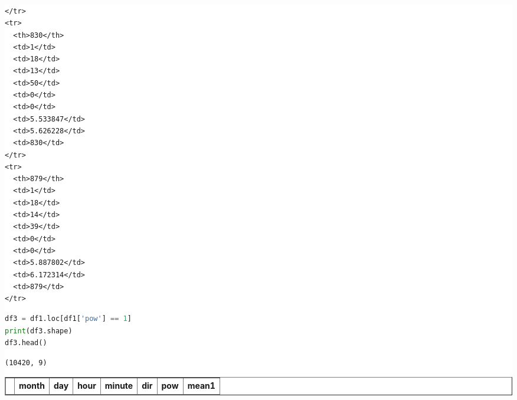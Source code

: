     </tr>
    <tr>
      <th>830</th>
      <td>1</td>
      <td>18</td>
      <td>13</td>
      <td>50</td>
      <td>0</td>
      <td>0</td>
      <td>5.533847</td>
      <td>5.626228</td>
      <td>830</td>
    </tr>
    <tr>
      <th>879</th>
      <td>1</td>
      <td>18</td>
      <td>14</td>
      <td>39</td>
      <td>0</td>
      <td>0</td>
      <td>5.887802</td>
      <td>6.172314</td>
      <td>879</td>
    </tr>
  </tbody>
</table>
</div>




```python
df3 = df1.loc[df1['pow'] == 1]
print(df3.shape)
df3.head()
```

    (10420, 9)





<div>
<style scoped>
    .dataframe tbody tr th:only-of-type {
        vertical-align: middle;
    }

    .dataframe tbody tr th {
        vertical-align: top;
    }

    .dataframe thead th {
        text-align: right;
    }
</style>
<table border="1" class="dataframe">
  <thead>
    <tr style="text-align: right;">
      <th></th>
      <th>month</th>
      <th>day</th>
      <th>hour</th>
      <th>minute</th>
      <th>dir</th>
      <th>pow</th>
      <th>mean1</th>